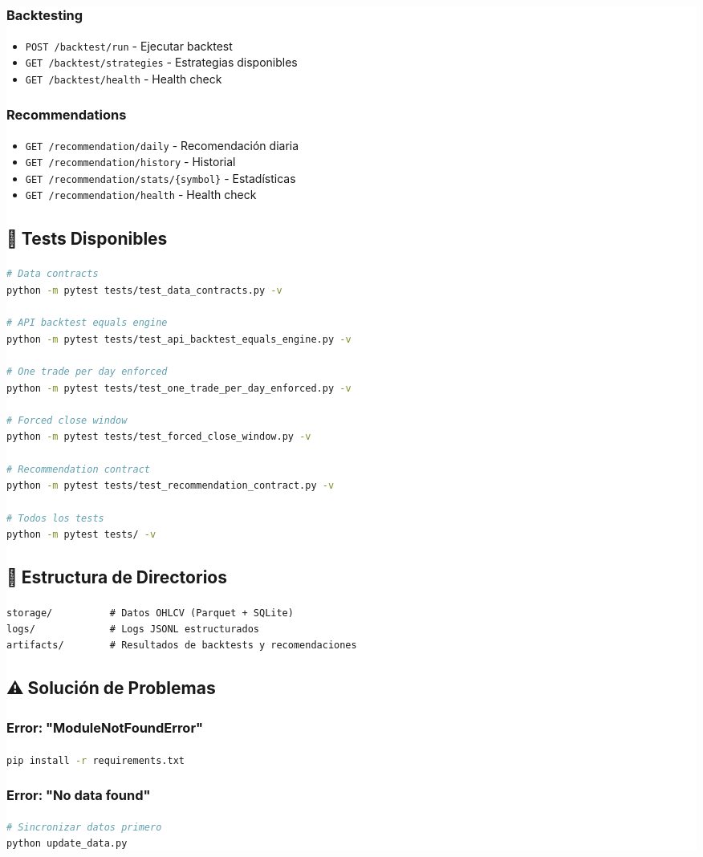### Backtesting
- `POST /backtest/run` - Ejecutar backtest
- `GET /backtest/strategies` - Estrategias disponibles
- `GET /backtest/health` - Health check

### Recommendations
- `GET /recommendation/daily` - Recomendación diaria
- `GET /recommendation/history` - Historial
- `GET /recommendation/stats/{symbol}` - Estadísticas
- `GET /recommendation/health` - Health check

## 🧪 Tests Disponibles

```bash
# Data contracts
python -m pytest tests/test_data_contracts.py -v

# API backtest equals engine
python -m pytest tests/test_api_backtest_equals_engine.py -v

# One trade per day enforced
python -m pytest tests/test_one_trade_per_day_enforced.py -v

# Forced close window
python -m pytest tests/test_forced_close_window.py -v

# Recommendation contract
python -m pytest tests/test_recommendation_contract.py -v

# Todos los tests
python -m pytest tests/ -v
```

## 📁 Estructura de Directorios

```
storage/          # Datos OHLCV (Parquet + SQLite)
logs/             # Logs JSONL estructurados
artifacts/        # Resultados de backtests y recomendaciones
```

## ⚠️ Solución de Problemas

### Error: "ModuleNotFoundError"
```bash
pip install -r requirements.txt
```

### Error: "No data found"
```bash
# Sincronizar datos primero
python update_data.py
```
